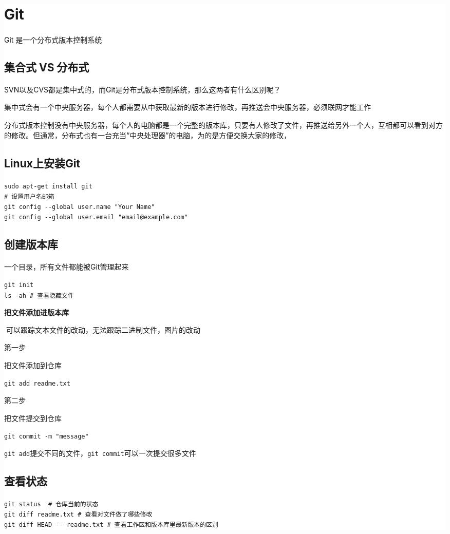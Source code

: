 # Git

Git 是一个分布式版本控制系统

## 集合式 VS 分布式

​	SVN以及CVS都是集中式的，而Git是分布式版本控制系统，那么这两者有什么区别呢？

​	集中式会有一个中央服务器，每个人都需要从中获取最新的版本进行修改，再推送会中央服务器，必须联网才能工作

​	分布式版本控制没有中央服务器，每个人的电脑都是一个完整的版本库，只要有人修改了文件，再推送给另外一个人，互相都可以看到对方的修改。但通常，分布式也有一台充当“中央处理器”的电脑，为的是方便交换大家的修改，

## Linux上安装Git

```shell
sudo apt-get install git
# 设置用户名邮箱
git config --global user.name "Your Name"
git config --global user.email "email@example.com"
```

## 创建版本库

一个目录，所有文件都能被Git管理起来

```shell
git init
ls -ah # 查看隐藏文件
```

**把文件添加进版本库**

​	可以跟踪文本文件的改动，无法跟踪二进制文件，图片的改动

第一步

把文件添加到仓库

```shell
git add readme.txt
```

第二步

把文件提交到仓库

```shell
git commit -m "message"
```

`git add`提交不同的文件，`git commit`可以一次提交很多文件

## 查看状态

```shell
git status  # 仓库当前的状态
git diff readme.txt # 查看对文件做了哪些修改
git diff HEAD -- readme.txt # 查看工作区和版本库里最新版本的区别
```
